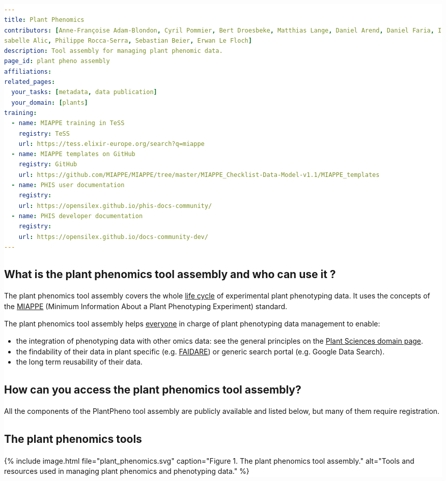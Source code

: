 ```yaml
---
title: Plant Phenomics
contributors: [Anne-Françoise Adam-Blondon, Cyril Pommier, Bert Droesbeke, Matthias Lange, Daniel Arend, Daniel Faria, Isabelle Alic, Philippe Rocca-Serra, Sebastian Beier, Erwan Le Floch]
description: Tool assembly for managing plant phenomic data.
page_id: plant pheno assembly
affiliations:
related_pages: 
  your_tasks: [metadata, data publication]
  your_domain: [plants]
training:
  - name: MIAPPE training in TeSS
    registry: TeSS
    url: https://tess.elixir-europe.org/search?q=miappe
  - name: MIAPPE templates on GitHub
    registry: GitHub
    url: https://github.com/MIAPPE/MIAPPE/tree/master/MIAPPE_Checklist-Data-Model-v1.1/MIAPPE_templates
  - name: PHIS user documentation
    registry:
    url: https://opensilex.github.io/phis-docs-community/
  - name: PHIS developer documentation
    registry:
    url: https://opensilex.github.io/docs-community-dev/
---
```


## What is the plant phenomics tool assembly and who can use it ?

The plant phenomics tool assembly covers the whole [life cycle](data_life_cycle) of experimental plant phenotyping data.  It uses the concepts of the [MIAPPE](https://www.miappe.org/) (Minimum Information About a Plant Phenotyping Experiment) standard.

The plant phenomics tool assembly helps [everyone](your_role) in charge of plant phenotyping data management to enable:
* the integration of phenotyping data with other omics data: see the general principles on the [Plant Sciences domain page](plant_sciences).
* the findability of their data in plant specific (e.g. [FAIDARE](https://urgi.versailles.inrae.fr/faidare/)) or generic search portal (e.g. Google Data Search).
* the long term reusability of their data.

## How can you access the plant phenomics tool assembly?

All the components of the PlantPheno tool assembly are publicly available and listed below, but many of them require registration.

## The plant phenomics tools

{% include image.html file="plant_phenomics.svg" caption="Figure 1. The plant phenomics tool assembly." alt="Tools and resources used in managing plant phenomics and phenotyping data." %}
